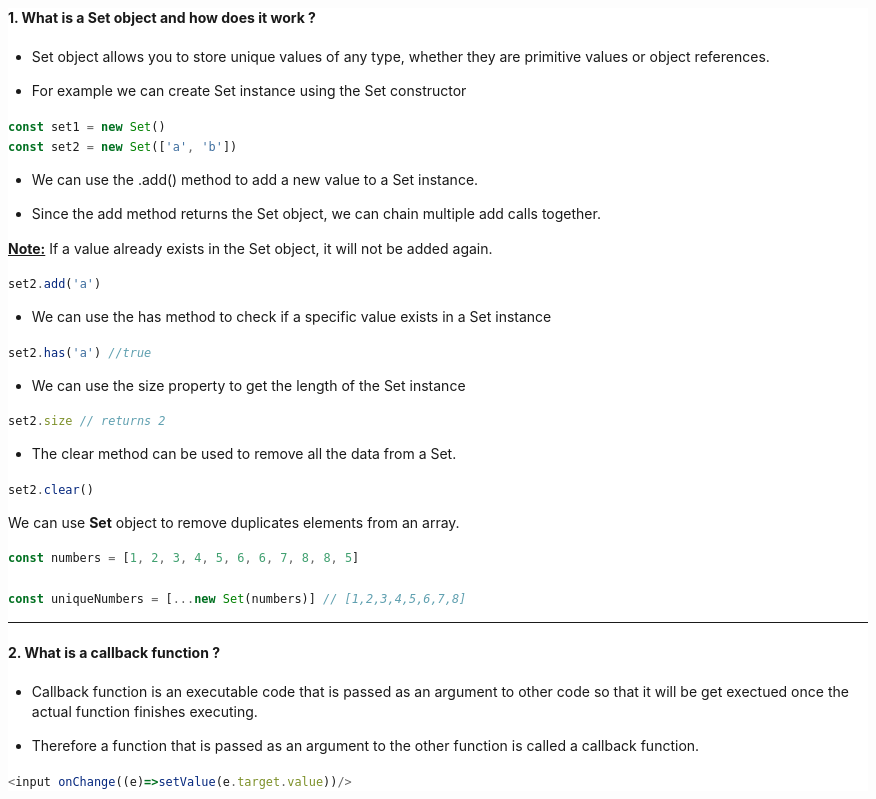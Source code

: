 #### 1. What is a Set object and how does it work ?

- Set object allows you to store unique values of any type, whether they are primitive values or object references.

- For example we can create Set instance using the Set constructor

```js
const set1 = new Set()
const set2 = new Set(['a', 'b'])
```

- We can use the .add() method to add a new value to a Set instance.

- Since the add method returns the Set object, we can chain multiple add calls together.

<u><strong>Note:</strong></u> If a value already exists in the Set object, it will not be added again.

```js
set2.add('a')
```

- We can use the has method to check if a specific value exists in a Set instance

```js
set2.has('a') //true
```

- We can use the size property to get the length of the Set instance

```js
set2.size // returns 2
```

- The clear method can be used to remove all the data from a Set.

```js
set2.clear()
```

We can use <strong>Set</strong> object to remove duplicates elements from an array.

```js
const numbers = [1, 2, 3, 4, 5, 6, 6, 7, 8, 8, 5]

const uniqueNumbers = [...new Set(numbers)] // [1,2,3,4,5,6,7,8]
```

---

#### 2. What is a callback function ?

- Callback function is an executable code that is passed as an argument to other code so that it will be get exectued once the actual function finishes executing.

- Therefore a function that is passed as an argument to the other function is called a callback function.

```js
<input onChange((e)=>setValue(e.target.value))/>
```
